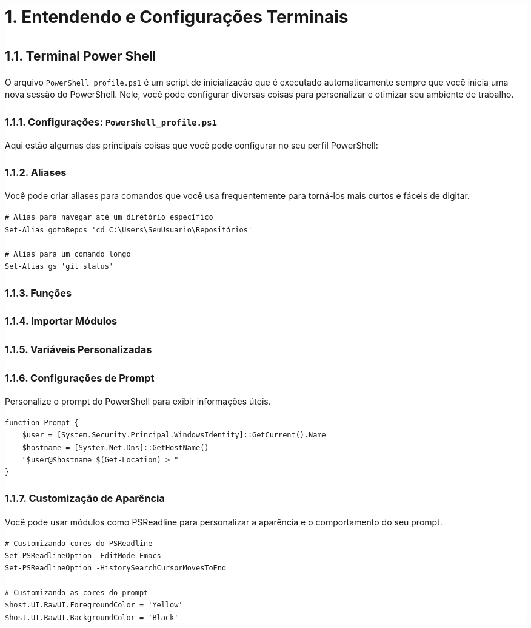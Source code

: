 # 1. Entendendo e Configurações Terminais

## 1.1. Terminal Power Shell

O arquivo `PowerShell_profile.ps1` é um script de inicialização que é executado automaticamente sempre que você inicia uma nova sessão do PowerShell. Nele, você pode configurar diversas coisas para personalizar e otimizar seu ambiente de trabalho. 

### 1.1.1. Configurações: `PowerShell_profile.ps1`
Aqui estão algumas das principais coisas que você pode configurar no seu perfil PowerShell:

### 1.1.2. Aliases
Você pode criar aliases para comandos que você usa frequentemente para torná-los mais curtos e fáceis de digitar.
```shell
# Alias para navegar até um diretório específico
Set-Alias gotoRepos 'cd C:\Users\SeuUsuario\Repositórios'

# Alias para um comando longo
Set-Alias gs 'git status'
```

### 1.1.3. Funções
### 1.1.4. Importar Módulos
### 1.1.5. Variáveis Personalizadas
### 1.1.6. Configurações de Prompt
Personalize o prompt do PowerShell para exibir informações úteis.
```shell
function Prompt {
    $user = [System.Security.Principal.WindowsIdentity]::GetCurrent().Name
    $hostname = [System.Net.Dns]::GetHostName()
    "$user@$hostname $(Get-Location) > "
}
```

### 1.1.7. Customização de Aparência
Você pode usar módulos como PSReadline para personalizar a aparência e o comportamento do seu prompt.

```shell
# Customizando cores do PSReadline
Set-PSReadlineOption -EditMode Emacs
Set-PSReadlineOption -HistorySearchCursorMovesToEnd

# Customizando as cores do prompt
$host.UI.RawUI.ForegroundColor = 'Yellow'
$host.UI.RawUI.BackgroundColor = 'Black'
```
